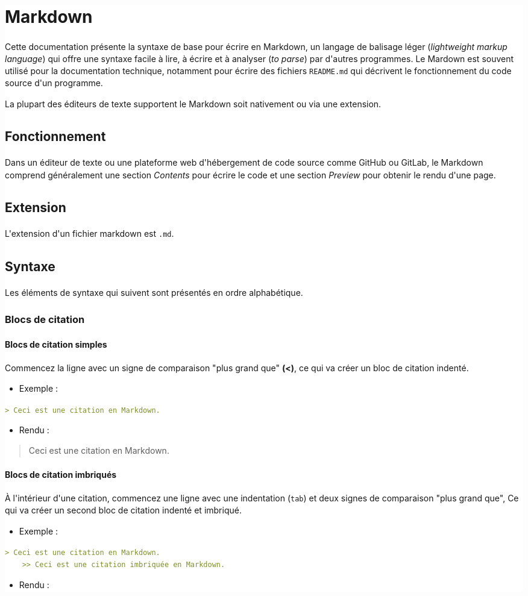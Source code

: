 # Markdown

Cette documentation présente la syntaxe de base pour écrire en Markdown, un langage de balisage léger (_lightweight markup language_) qui offre une syntaxe facile à lire, à écrire et à analyser (_to parse_) par d'autres programmes. Le Mardown est souvent utilisé pour la documentation technique, notamment pour écrire des fichiers `README.md` qui décrivent le fonctionnement du code source d'un programme.

La plupart des éditeurs de texte supportent le Markdown soit nativement ou via une extension.

## Fonctionnement

Dans un éditeur de texte ou une plateforme web d'hébergement de code source comme GitHub ou GitLab, le Markdown comprend généralement une section _Contents_ pour écrire le code et une section _Preview_ pour obtenir le rendu d'une page.

## Extension

L'extension d'un fichier markdown est `.md`.

## Syntaxe

Les éléments de syntaxe qui suivent sont présentés en ordre alphabétique.

### Blocs de citation

#### Blocs de citation simples

Commencez la ligne avec un signe de comparaison "plus grand que" __(<)__, ce qui va créer un bloc de citation indenté.

- Exemple :

```md
> Ceci est une citation en Markdown.
```

- Rendu :

> Ceci est une citation en Markdown.

#### Blocs de citation imbriqués

À l'intérieur d'une citation, commencez une ligne avec une indentation (`tab`) et deux signes de comparaison "plus grand que", Ce qui va créer un second bloc de citation indenté et imbriqué.

- Exemple :

```md
> Ceci est une citation en Markdown.
    >> Ceci est une citation imbriquée en Markdown.
```

- Rendu :
